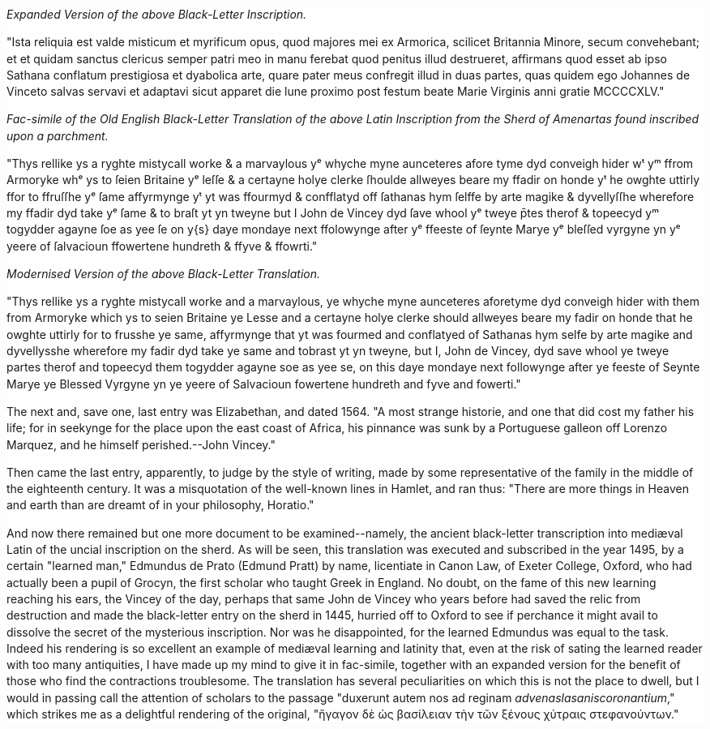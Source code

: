 _Expanded Version of the above Black-Letter Inscription._

"Ista reliquia est valde misticum et myrificum opus, quod majores mei ex Armorica, scilicet Britannia Minore, secum convehebant; et et quidam sanctus clericus semper patri meo in manu ferebat quod penitus illud destrueret, affirmans quod esset ab ipso Sathana conflatum prestigiosa et dyabolica arte, quare pater meus confregit illud in duas partes, quas quidem ego Johannes de Vinceto salvas servavi et adaptavi sicut apparet die lune proximo post festum beate Marie Virginis anni gratie MCCCCXLV."

_Fac-simile of the Old English Black-Letter Translation of the above Latin Inscription from the Sherd of Amenartas found inscribed upon a parchment._

"Thys rellike ys a ryghte mistycall worke &amp; a marvaylous yᵉ whyche myne aunceteres afore tyme dyd conveigh hider wᵗ yᵐ ffrom Armoryke whᵉ ys to ſeien Britaine yᵉ leſſe &amp; a certayne holye clerke ſhoulde allweyes beare my ffadir on honde yᵗ he owghte uttirly ffor to ffruſſhe yᵉ ſame affyrmynge yᵗ yt was ffourmyd &amp; confflatyd off ſathanas hym ſelffe by arte magike &amp; dyvellyſſhe wherefore my ffadir dyd take yᵉ ſame &amp; to braſt yt yn tweyne but I John de Vincey dyd ſave whool yᵉ tweye p̄tes therof &amp; topeecyd yᵐ togydder agayne ſoe as yee ſe on y{s} daye mondaye next ffolowynge after yᵉ ffeeste of ſeynte Marye yᵉ bleſſed vyrgyne yn yᵉ yeere of ſalvacioun ffowertene hundreth &amp; ffyve &amp; ffowrti."

_Modernised Version of the above Black-Letter Translation._

"Thys rellike ys a ryghte mistycall worke and a marvaylous, ye whyche myne aunceteres aforetyme dyd conveigh hider with them from Armoryke which ys to seien Britaine ye Lesse and a certayne holye clerke should allweyes beare my fadir on honde that he owghte uttirly for to frusshe ye same, affyrmynge that yt was fourmed and conflatyed of Sathanas hym selfe by arte magike and dyvellysshe wherefore my fadir dyd take ye same and tobrast yt yn tweyne, but I, John de Vincey, dyd save whool ye tweye partes therof and topeecyd them togydder agayne soe as yee se, on this daye mondaye next followynge after ye feeste of Seynte Marye ye Blessed Vyrgyne yn ye yeere of Salvacioun fowertene hundreth and fyve and fowerti."

The next and, save one, last entry was Elizabethan, and dated 1564. "A most strange historie, and one that did cost my father his life; for in seekynge for the place upon the east coast of Africa, his pinnance was sunk by a Portuguese galleon off Lorenzo Marquez, and he himself perished.--John Vincey."

Then came the last entry, apparently, to judge by the style of writing, made by some representative of the family in the middle of the eighteenth century. It was a misquotation of the well-known lines in Hamlet, and ran thus: "There are more things in Heaven and earth than are dreamt of in your philosophy, Horatio."

And now there remained but one more document to be examined--namely, the ancient black-letter transcription into mediæval Latin of the uncial inscription on the sherd. As will be seen, this translation was executed and subscribed in the year 1495, by a certain "learned man," Edmundus de Prato (Edmund Pratt) by name, licentiate in Canon Law, of Exeter College, Oxford, who had actually been a pupil of Grocyn, the first scholar who taught Greek in England. No doubt, on the fame of this new learning reaching his ears, the Vincey of the day, perhaps that same John de Vincey who years before had saved the relic from destruction and made the black-letter entry on the sherd in 1445, hurried off to Oxford to see if perchance it might avail to dissolve the secret of the mysterious inscription. Nor was he disappointed, for the learned Edmundus was equal to the task. Indeed his rendering is so excellent an example of mediæval learning and latinity that, even at the risk of sating the learned reader with too many antiquities, I have made up my mind to give it in fac-simile, together with an expanded version for the benefit of those who find the contractions troublesome. The translation has several peculiarities on which this is not the place to dwell, but I would in passing call the attention of scholars to the passage "duxerunt autem nos ad reginam _advenaslasaniscoronantium_," which strikes me as a delightful rendering of the original, "ἤγαγον δὲ ὡς βασίλειαν τὴν τῶν ξένους χύτραις στεφανούντων."

